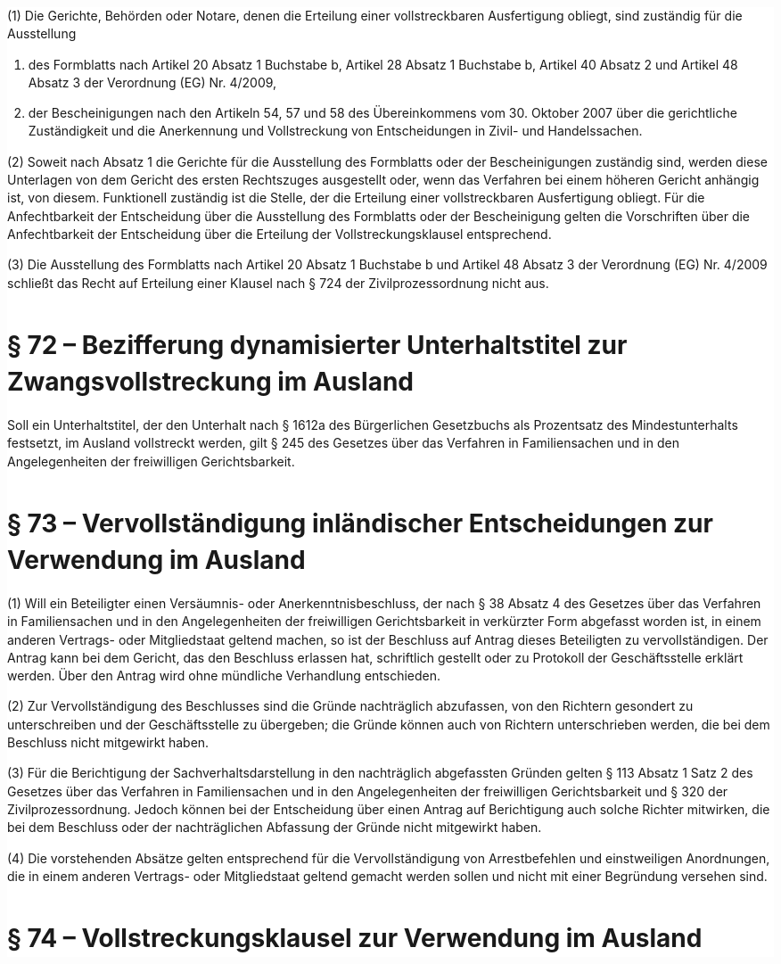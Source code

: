 (1) Die Gerichte, Behörden oder Notare, denen die Erteilung einer vollstreckbaren Ausfertigung obliegt, sind zuständig für die Ausstellung

1. des Formblatts nach Artikel 20 Absatz 1 Buchstabe b, Artikel 28 Absatz 1 Buchstabe b, Artikel 40 Absatz 2 und Artikel 48 Absatz 3 der Verordnung (EG) Nr. 4/2009,

2. der Bescheinigungen nach den Artikeln 54, 57 und 58 des Übereinkommens vom 30. Oktober 2007 über die gerichtliche Zuständigkeit und die Anerkennung und Vollstreckung von Entscheidungen in Zivil- und Handelssachen.

(2) Soweit nach Absatz 1 die Gerichte für die Ausstellung des Formblatts oder der Bescheinigungen zuständig sind, werden diese Unterlagen von dem Gericht des ersten Rechtszuges ausgestellt oder, wenn das Verfahren bei einem höheren Gericht anhängig ist, von diesem. Funktionell zuständig ist die Stelle, der die Erteilung einer vollstreckbaren Ausfertigung obliegt. Für die Anfechtbarkeit der Entscheidung über die Ausstellung des Formblatts oder der Bescheinigung gelten die Vorschriften über die Anfechtbarkeit der Entscheidung über die Erteilung der Vollstreckungsklausel entsprechend.

(3) Die Ausstellung des Formblatts nach Artikel 20 Absatz 1 Buchstabe b und Artikel 48 Absatz 3 der Verordnung (EG) Nr. 4/2009 schließt das Recht auf Erteilung einer Klausel nach § 724 der Zivilprozessordnung nicht aus.

# § 72 – Bezifferung dynamisierter Unterhaltstitel zur Zwangsvollstreckung im Ausland

Soll ein Unterhaltstitel, der den Unterhalt nach § 1612a des Bürgerlichen Gesetzbuchs als Prozentsatz des Mindestunterhalts festsetzt, im Ausland vollstreckt werden, gilt § 245 des Gesetzes über das Verfahren in Familiensachen und in den Angelegenheiten der freiwilligen Gerichtsbarkeit.

# § 73 – Vervollständigung inländischer Entscheidungen zur Verwendung im Ausland

(1) Will ein Beteiligter einen Versäumnis- oder Anerkenntnisbeschluss, der nach § 38 Absatz 4 des Gesetzes über das Verfahren in Familiensachen und in den Angelegenheiten der freiwilligen Gerichtsbarkeit in verkürzter Form abgefasst worden ist, in einem anderen Vertrags- oder Mitgliedstaat geltend machen, so ist der Beschluss auf Antrag dieses Beteiligten zu vervollständigen. Der Antrag kann bei dem Gericht, das den Beschluss erlassen hat, schriftlich gestellt oder zu Protokoll der Geschäftsstelle erklärt werden. Über den Antrag wird ohne mündliche Verhandlung entschieden.

(2) Zur Vervollständigung des Beschlusses sind die Gründe nachträglich abzufassen, von den Richtern gesondert zu unterschreiben und der Geschäftsstelle zu übergeben; die Gründe können auch von Richtern unterschrieben werden, die bei dem Beschluss nicht mitgewirkt haben.

(3) Für die Berichtigung der Sachverhaltsdarstellung in den nachträglich abgefassten Gründen gelten § 113 Absatz 1 Satz 2 des Gesetzes über das Verfahren in Familiensachen und in den Angelegenheiten der freiwilligen Gerichtsbarkeit und § 320 der Zivilprozessordnung. Jedoch können bei der Entscheidung über einen Antrag auf Berichtigung auch solche Richter mitwirken, die bei dem Beschluss oder der nachträglichen Abfassung der Gründe nicht mitgewirkt haben.

(4) Die vorstehenden Absätze gelten entsprechend für die Vervollständigung von Arrestbefehlen und einstweiligen Anordnungen, die in einem anderen Vertrags- oder Mitgliedstaat geltend gemacht werden sollen und nicht mit einer Begründung versehen sind.

# § 74 – Vollstreckungsklausel zur Verwendung im Ausland

